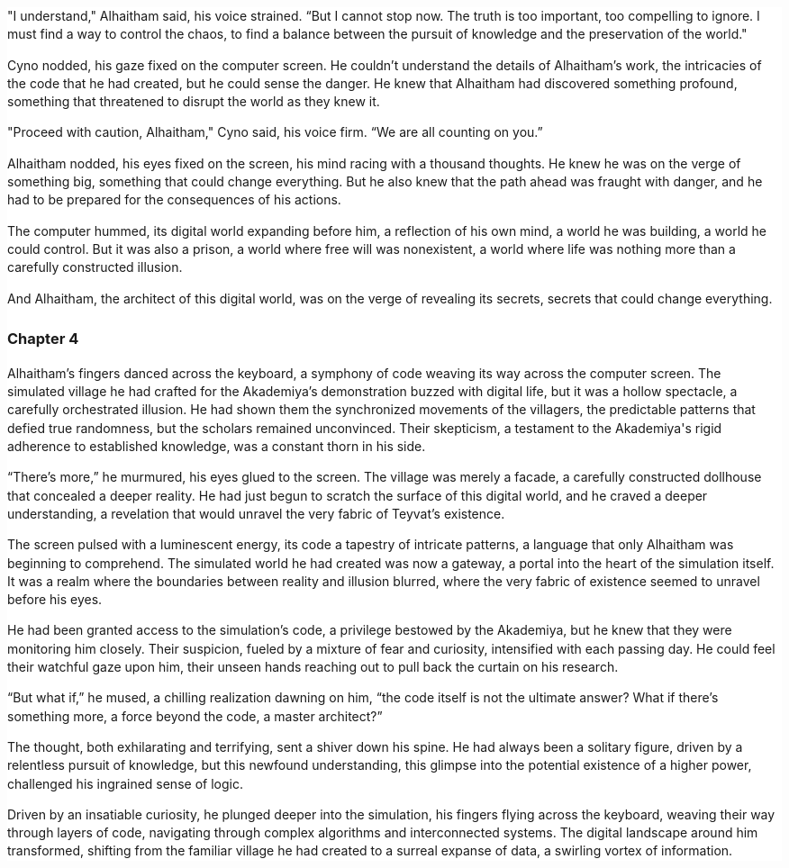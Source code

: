 "I understand," Alhaitham said, his voice strained. “But I cannot stop now. The truth is too important, too compelling to ignore. I must find a way to control the chaos, to find a balance between the pursuit of knowledge and the preservation of the world."

Cyno nodded, his gaze fixed on the computer screen.  He couldn’t understand the details of Alhaitham’s work, the intricacies of the code that he had created, but he could sense the danger.  He knew that Alhaitham had discovered something profound, something that threatened to disrupt the world as they knew it. 

"Proceed with caution, Alhaitham," Cyno said, his voice firm. “We are all counting on you.”

Alhaitham nodded, his eyes fixed on the screen, his mind racing with a thousand thoughts. He knew he was on the verge of something big, something that could change everything. But he also knew that the path ahead was fraught with danger, and he had to be prepared for the consequences of his actions. 

The computer hummed, its digital world expanding before him, a reflection of his own mind, a world he was building, a world he could control. But it was also a prison, a world where free will was nonexistent, a world where life was nothing more than a carefully constructed illusion.  

And Alhaitham, the architect of this digital world, was on the verge of revealing its secrets, secrets that could change everything. 



### Chapter 4

Alhaitham’s fingers danced across the keyboard, a symphony of code weaving its way across the computer screen. The simulated village he had crafted for the Akademiya’s demonstration buzzed with digital life, but it was a hollow spectacle, a carefully orchestrated illusion. He had shown them the synchronized movements of the villagers, the predictable patterns that defied true randomness, but the scholars remained unconvinced. Their skepticism, a testament to the Akademiya's rigid adherence to established knowledge, was a constant thorn in his side.

“There’s more,” he murmured, his eyes glued to the screen. The village was merely a facade, a carefully constructed dollhouse that concealed a deeper reality. He had just begun to scratch the surface of this digital world, and he craved a deeper understanding, a revelation that would unravel the very fabric of Teyvat’s existence. 

The screen pulsed with a luminescent energy, its code a tapestry of intricate patterns, a language that only Alhaitham was beginning to comprehend. The simulated world he had created was now a gateway, a portal into the heart of the simulation itself. It was a realm where the boundaries between reality and illusion blurred, where the very fabric of existence seemed to unravel before his eyes.

He had been granted access to the simulation’s code, a privilege bestowed by the Akademiya, but he knew that they were monitoring him closely. Their suspicion, fueled by a mixture of fear and curiosity, intensified with each passing day.  He could feel their watchful gaze upon him, their unseen hands reaching out to pull back the curtain on his research. 

“But what if,” he mused, a chilling realization dawning on him, “the code itself is not the ultimate answer? What if there’s something more, a force beyond the code, a master architect?”

The thought, both exhilarating and terrifying, sent a shiver down his spine. He had always been a solitary figure, driven by a relentless pursuit of knowledge, but this newfound understanding, this glimpse into the potential existence of a higher power, challenged his ingrained sense of logic. 

Driven by an insatiable curiosity, he plunged deeper into the simulation, his fingers flying across the keyboard, weaving their way through layers of code, navigating through complex algorithms and interconnected systems.  The digital landscape around him transformed, shifting from the familiar village he had created to a surreal expanse of data, a swirling vortex of information.  
